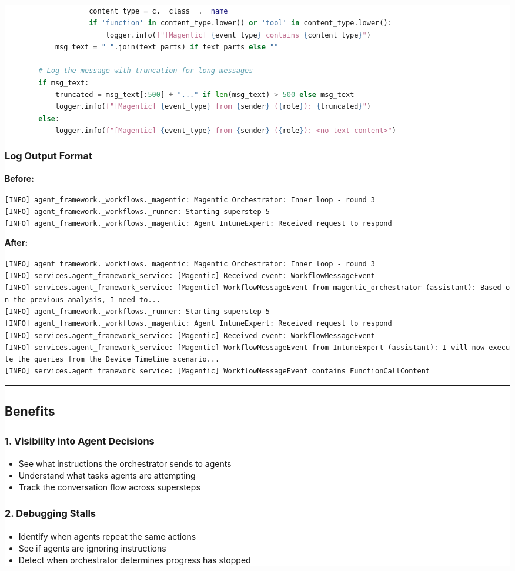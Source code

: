 ```python
                    content_type = c.__class__.__name__
                    if 'function' in content_type.lower() or 'tool' in content_type.lower():
                        logger.info(f"[Magentic] {event_type} contains {content_type}")
            msg_text = " ".join(text_parts) if text_parts else ""
        
        # Log the message with truncation for long messages
        if msg_text:
            truncated = msg_text[:500] + "..." if len(msg_text) > 500 else msg_text
            logger.info(f"[Magentic] {event_type} from {sender} ({role}): {truncated}")
        else:
            logger.info(f"[Magentic] {event_type} from {sender} ({role}): <no text content>")
```

### Log Output Format

**Before:**
```
[INFO] agent_framework._workflows._magentic: Magentic Orchestrator: Inner loop - round 3
[INFO] agent_framework._workflows._runner: Starting superstep 5
[INFO] agent_framework._workflows._magentic: Agent IntuneExpert: Received request to respond
```

**After:**
```
[INFO] agent_framework._workflows._magentic: Magentic Orchestrator: Inner loop - round 3
[INFO] services.agent_framework_service: [Magentic] Received event: WorkflowMessageEvent
[INFO] services.agent_framework_service: [Magentic] WorkflowMessageEvent from magentic_orchestrator (assistant): Based on the previous analysis, I need to...
[INFO] agent_framework._workflows._runner: Starting superstep 5
[INFO] agent_framework._workflows._magentic: Agent IntuneExpert: Received request to respond
[INFO] services.agent_framework_service: [Magentic] Received event: WorkflowMessageEvent
[INFO] services.agent_framework_service: [Magentic] WorkflowMessageEvent from IntuneExpert (assistant): I will now execute the queries from the Device Timeline scenario...
[INFO] services.agent_framework_service: [Magentic] WorkflowMessageEvent contains FunctionCallContent
```

---

## Benefits

### 1. **Visibility into Agent Decisions**
- See what instructions the orchestrator sends to agents
- Understand what tasks agents are attempting
- Track the conversation flow across supersteps

### 2. **Debugging Stalls**
- Identify when agents repeat the same actions
- See if agents are ignoring instructions
- Detect when orchestrator determines progress has stopped
